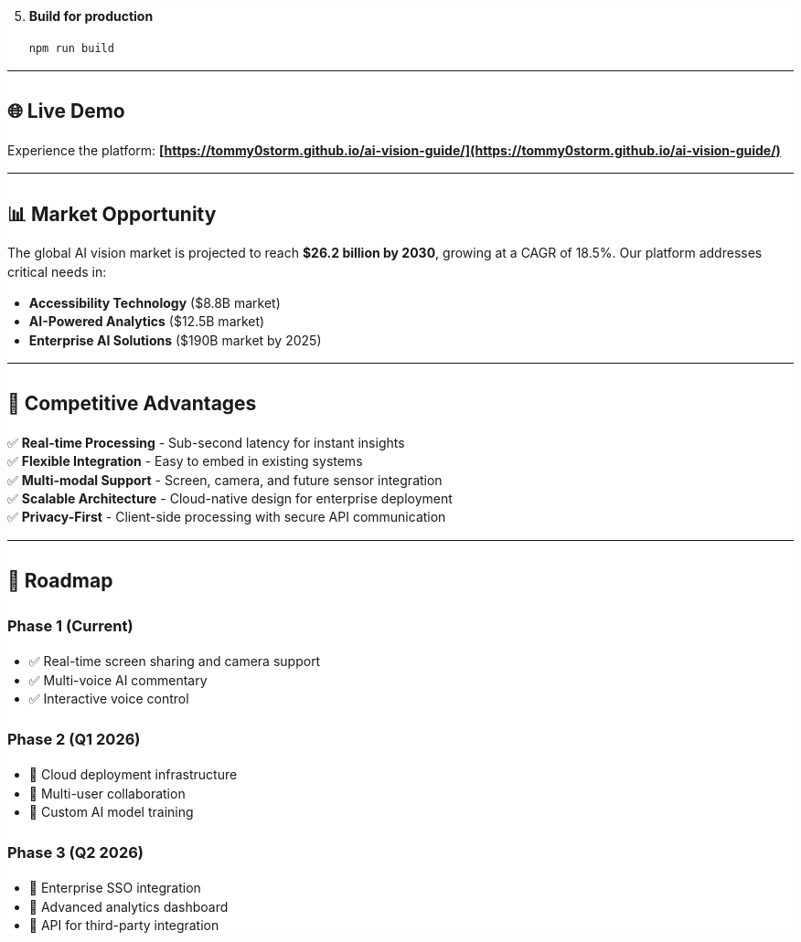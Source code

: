 5. **Build for production**
   ```bash
   npm run build
   ```

---

## 🌐 Live Demo

Experience the platform: **[https://tommy0storm.github.io/ai-vision-guide/](https://tommy0storm.github.io/ai-vision-guide/)**

---

## 📊 Market Opportunity

The global AI vision market is projected to reach **$26.2 billion by 2030**, growing at a CAGR of 18.5%. Our platform addresses critical needs in:

- **Accessibility Technology** ($8.8B market)
- **AI-Powered Analytics** ($12.5B market)
- **Enterprise AI Solutions** ($190B market by 2025)

---

## 🎯 Competitive Advantages

✅ **Real-time Processing** - Sub-second latency for instant insights  
✅ **Flexible Integration** - Easy to embed in existing systems  
✅ **Multi-modal Support** - Screen, camera, and future sensor integration  
✅ **Scalable Architecture** - Cloud-native design for enterprise deployment  
✅ **Privacy-First** - Client-side processing with secure API communication  

---

## 🔮 Roadmap

### Phase 1 (Current)
- ✅ Real-time screen sharing and camera support
- ✅ Multi-voice AI commentary
- ✅ Interactive voice control

### Phase 2 (Q1 2026)
- 🔲 Cloud deployment infrastructure
- 🔲 Multi-user collaboration
- 🔲 Custom AI model training

### Phase 3 (Q2 2026)
- 🔲 Enterprise SSO integration
- 🔲 Advanced analytics dashboard
- 🔲 API for third-party integration
